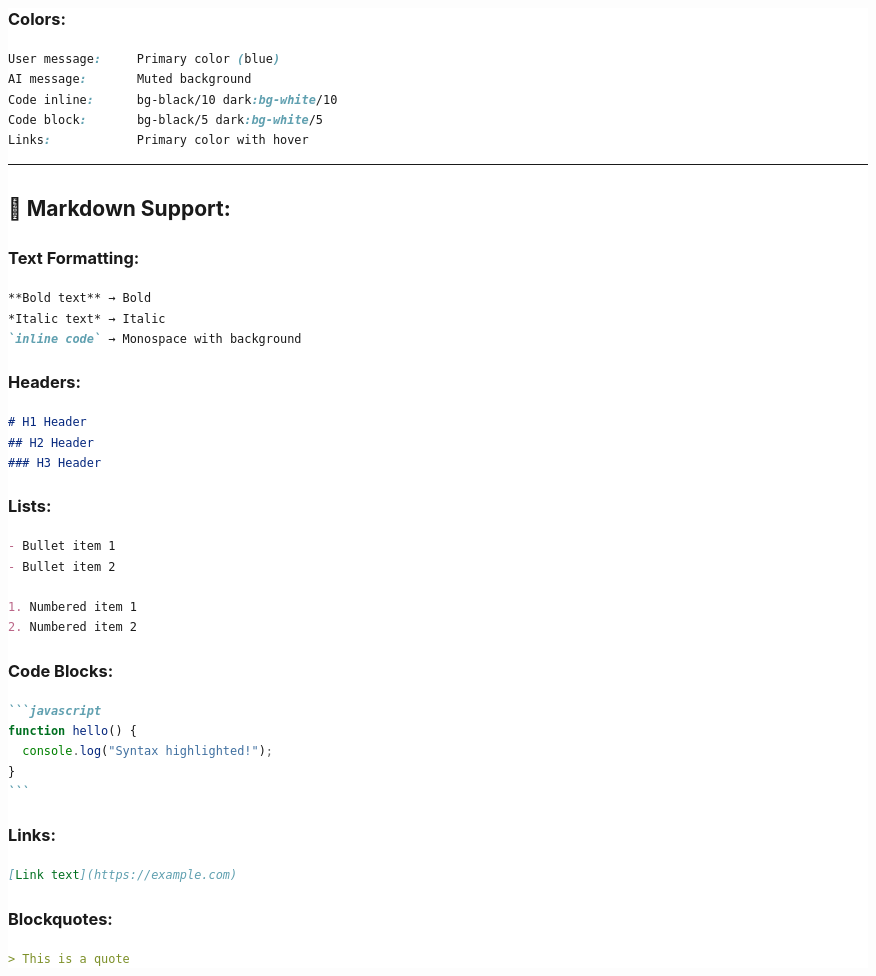 ### **Colors**:
```css
User message:     Primary color (blue)
AI message:       Muted background
Code inline:      bg-black/10 dark:bg-white/10
Code block:       bg-black/5 dark:bg-white/5
Links:            Primary color with hover
```

---

## 🎨 **Markdown Support:**

### **Text Formatting:**
```markdown
**Bold text** → Bold
*Italic text* → Italic
`inline code` → Monospace with background
```

### **Headers:**
```markdown
# H1 Header
## H2 Header
### H3 Header
```

### **Lists:**
```markdown
- Bullet item 1
- Bullet item 2

1. Numbered item 1
2. Numbered item 2
```

### **Code Blocks:**
````markdown
```javascript
function hello() {
  console.log("Syntax highlighted!");
}
```
````

### **Links:**
```markdown
[Link text](https://example.com)
```

### **Blockquotes:**
```markdown
> This is a quote
```
